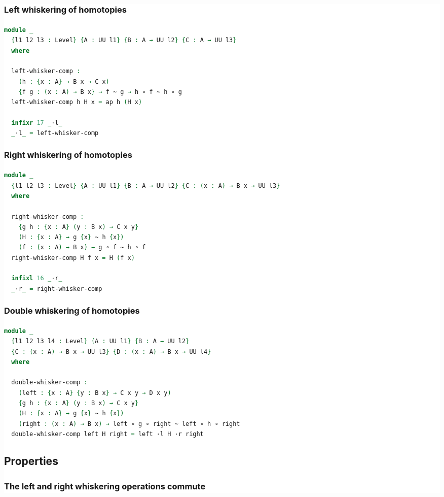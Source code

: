 ### Left whiskering of homotopies

```agda
module _
  {l1 l2 l3 : Level} {A : UU l1} {B : A → UU l2} {C : A → UU l3}
  where

  left-whisker-comp :
    (h : {x : A} → B x → C x)
    {f g : (x : A) → B x} → f ~ g → h ∘ f ~ h ∘ g
  left-whisker-comp h H x = ap h (H x)

  infixr 17 _·l_
  _·l_ = left-whisker-comp
```

### Right whiskering of homotopies

```agda
module _
  {l1 l2 l3 : Level} {A : UU l1} {B : A → UU l2} {C : (x : A) → B x → UU l3}
  where

  right-whisker-comp :
    {g h : {x : A} (y : B x) → C x y}
    (H : {x : A} → g {x} ~ h {x})
    (f : (x : A) → B x) → g ∘ f ~ h ∘ f
  right-whisker-comp H f x = H (f x)

  infixl 16 _·r_
  _·r_ = right-whisker-comp
```

### Double whiskering of homotopies

```agda
module _
  {l1 l2 l3 l4 : Level} {A : UU l1} {B : A → UU l2}
  {C : (x : A) → B x → UU l3} {D : (x : A) → B x → UU l4}
  where

  double-whisker-comp :
    (left : {x : A} {y : B x} → C x y → D x y)
    {g h : {x : A} (y : B x) → C x y}
    (H : {x : A} → g {x} ~ h {x})
    (right : (x : A) → B x) → left ∘ g ∘ right ~ left ∘ h ∘ right
  double-whisker-comp left H right = left ·l H ·r right
```

## Properties

### The left and right whiskering operations commute
